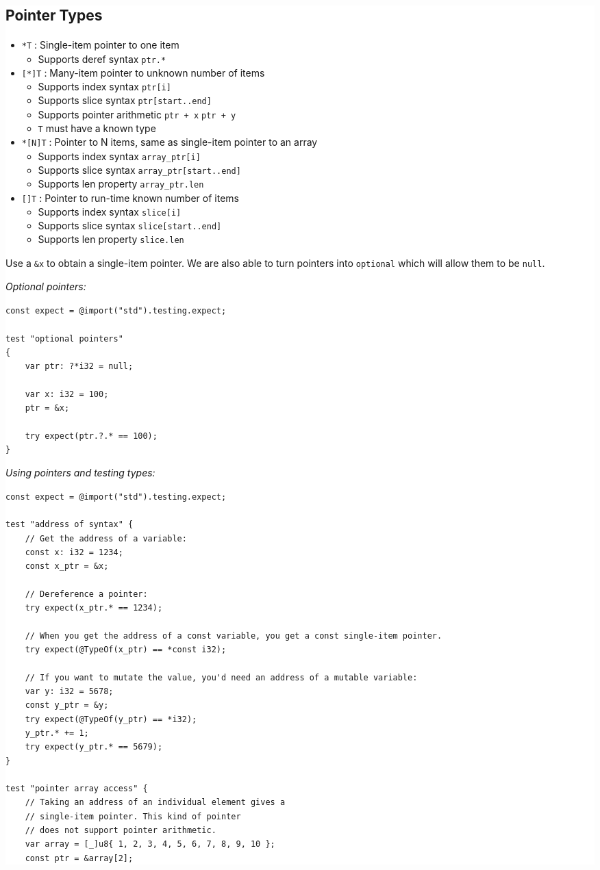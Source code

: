## Pointer Types
- `*T` : Single-item pointer to one item
    - Supports deref syntax `ptr.*`
- `[*]T` : Many-item pointer to unknown number of items
    - Supports index syntax `ptr[i]`
    - Supports slice syntax `ptr[start..end]`
    - Supports pointer arithmetic `ptr + x` `ptr + y`
    - `T` must have a known type
- `*[N]T` : Pointer to N items, same as single-item pointer to an array
    - Supports index syntax `array_ptr[i]`
    - Supports slice syntax `array_ptr[start..end]`
    - Supports len property `array_ptr.len`
- `[]T` : Pointer to run-time known number of items
    - Supports index syntax `slice[i]`
    - Supports slice syntax `slice[start..end]`
    - Supports len property `slice.len`

Use a `&x` to obtain a single-item pointer. We are also able to turn pointers into `optional` which will allow them to be `null`.

*Optional pointers:*
```zig
const expect = @import("std").testing.expect;

test "optional pointers"
{
    var ptr: ?*i32 = null;

    var x: i32 = 100;
    ptr = &x;

    try expect(ptr.?.* == 100);
}
```

*Using pointers and testing types:*
```zig
const expect = @import("std").testing.expect;

test "address of syntax" {
    // Get the address of a variable:
    const x: i32 = 1234;
    const x_ptr = &x;

    // Dereference a pointer:
    try expect(x_ptr.* == 1234);

    // When you get the address of a const variable, you get a const single-item pointer.
    try expect(@TypeOf(x_ptr) == *const i32);

    // If you want to mutate the value, you'd need an address of a mutable variable:
    var y: i32 = 5678;
    const y_ptr = &y;
    try expect(@TypeOf(y_ptr) == *i32);
    y_ptr.* += 1;
    try expect(y_ptr.* == 5679);
}

test "pointer array access" {
    // Taking an address of an individual element gives a
    // single-item pointer. This kind of pointer
    // does not support pointer arithmetic.
    var array = [_]u8{ 1, 2, 3, 4, 5, 6, 7, 8, 9, 10 };
    const ptr = &array[2];
```